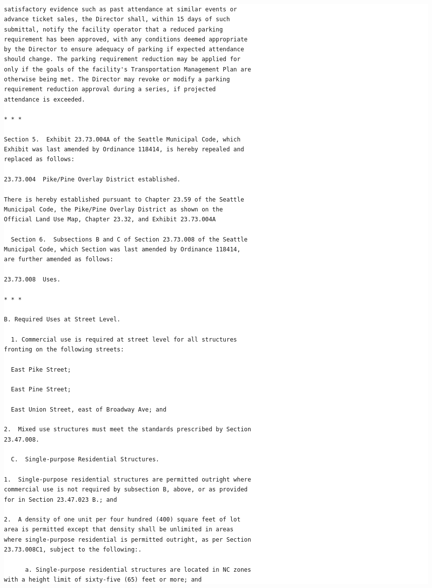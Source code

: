     satisfactory evidence such as past attendance at similar events or  
    advance ticket sales, the Director shall, within 15 days of such  
    submittal, notify the facility operator that a reduced parking  
    requirement has been approved, with any conditions deemed appropriate  
    by the Director to ensure adequacy of parking if expected attendance  
    should change. The parking requirement reduction may be applied for  
    only if the goals of the facility's Transportation Management Plan are  
    otherwise being met. The Director may revoke or modify a parking  
    requirement reduction approval during a series, if projected  
    attendance is exceeded.  
  
    * * *  
  
    Section 5.  Exhibit 23.73.004A of the Seattle Municipal Code, which  
    Exhibit was last amended by Ordinance 118414, is hereby repealed and  
    replaced as follows:  
  
    23.73.004  Pike/Pine Overlay District established.  
  
    There is hereby established pursuant to Chapter 23.59 of the Seattle  
    Municipal Code, the Pike/Pine Overlay District as shown on the  
    Official Land Use Map, Chapter 23.32, and Exhibit 23.73.004A  
  
      Section 6.  Subsections B and C of Section 23.73.008 of the Seattle  
    Municipal Code, which Section was last amended by Ordinance 118414,  
    are further amended as follows:  
  
    23.73.008  Uses.  
  
    * * *  
  
    B. Required Uses at Street Level.  
  
      1. Commercial use is required at street level for all structures  
    fronting on the following streets:  
  
      East Pike Street;  
  
      East Pine Street;  
  
      East Union Street, east of Broadway Ave; and  
  
    2.  Mixed use structures must meet the standards prescribed by Section  
    23.47.008.  
  
      C.  Single-purpose Residential Structures.  
  
    1.  Single-purpose residential structures are permitted outright where  
    commercial use is not required by subsection B, above, or as provided  
    for in Section 23.47.023 B.; and  
  
    2.  A density of one unit per four hundred (400) square feet of lot  
    area is permitted except that density shall be unlimited in areas  
    where single-purpose residential is permitted outright, as per Section  
    23.73.008C1, subject to the following:.  
  
          a. Single-purpose residential structures are located in NC zones  
    with a height limit of sixty-five (65) feet or more; and  
  